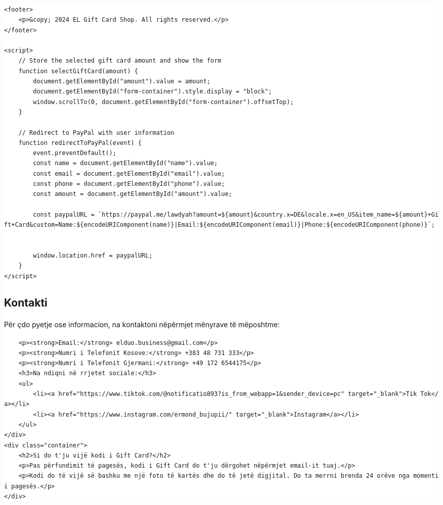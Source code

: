     <footer>
        <p>&copy; 2024 EL Gift Card Shop. All rights reserved.</p>
    </footer>

    <script>
        // Store the selected gift card amount and show the form
        function selectGiftCard(amount) {
            document.getElementById("amount").value = amount;
            document.getElementById("form-container").style.display = "block";
            window.scrollTo(0, document.getElementById("form-container").offsetTop);
        }

        // Redirect to PayPal with user information
        function redirectToPayPal(event) {
            event.preventDefault();
            const name = document.getElementById("name").value;
            const email = document.getElementById("email").value;
            const phone = document.getElementById("phone").value;
            const amount = document.getElementById("amount").value;

            const paypalURL = `https://paypal.me/lawdyah?amount=${amount}&country.x=DE&locale.x=en_US&item_name=${amount}+Gift+Card&custom=Name:${encodeURIComponent(name)}|Email:${encodeURIComponent(email)}|Phone:${encodeURIComponent(phone)}`;


            window.location.href = paypalURL;
        }
    </script>
</body>
</html>
    <div id="contact" class="container">
        <h2>Kontakti</h2>
        <p>Për çdo pyetje ose informacion, na kontaktoni nëpërmjet mënyrave të mëposhtme:</p>
        
        <p><strong>Email:</strong> elduo.business@gmail.com</p>
        <p><strong>Numri i Telefonit Kosove:</strong> +383 48 731 333</p>
        <p><strong>Numri i Telefonit Gjermani:</strong> +49 172 6544175</p>
        <h3>Na ndiqni në rrjetet sociale:</h3>
        <ul>
            <li><a href="https://www.tiktok.com/@notificatio893?is_from_webapp=1&sender_device=pc" target="_blank">Tik Tok</a></li>
            <li><a href="https://www.instagram.com/ermond_bujupii/" target="_blank">Instagram</a></li>
        </ul>
    </div>
    <div class="container">
        <h2>Si do t'ju vijë kodi i Gift Card?</h2>
        <p>Pas përfundimit të pagesës, kodi i Gift Card do t'ju dërgohet nëpërmjet email-it tuaj.</p>
        <p>Kodi do të vijë së bashku me një foto të kartës dhe do të jetë digjital. Do ta merrni brenda 24 orëve nga momenti i pagesës.</p>
    </div>

